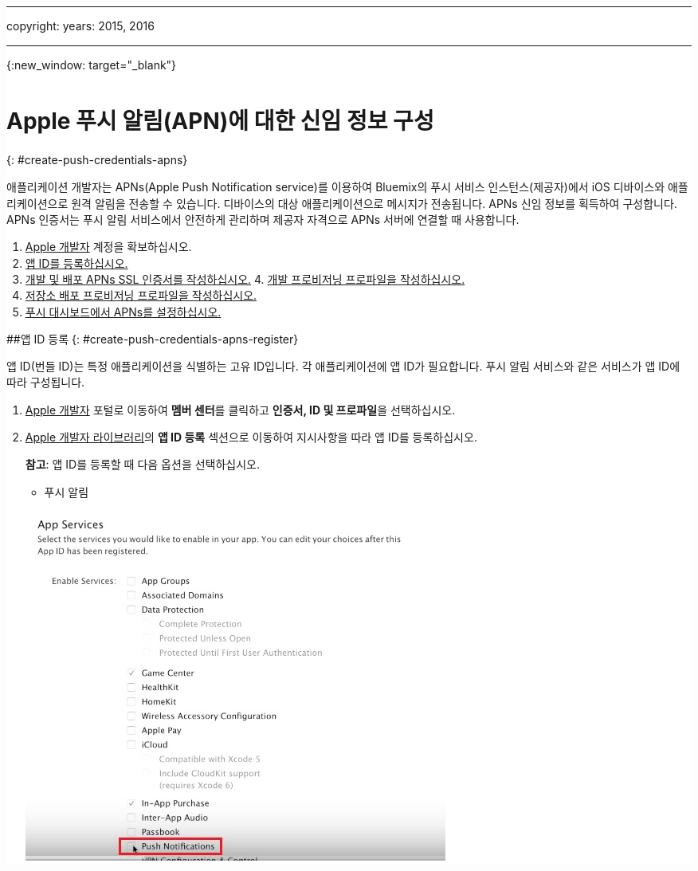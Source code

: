 
---

copyright:
 years: 2015, 2016

---

{:new_window: target="_blank"}
# Apple 푸시 알림(APN)에 대한 신임 정보 구성

{: #create-push-credentials-apns}

애플리케이션 개발자는 APNs(Apple Push Notification service)를 이용하여
Bluemix의 푸시 서비스 인스턴스(제공자)에서 iOS 디바이스와 애플리케이션으로 원격 알림을 전송할 수 있습니다.
디바이스의 대상 애플리케이션으로 메시지가 전송됩니다. APNs 신임 정보를 획득하여 구성합니다.
APNs 인증서는 푸시 알림 서비스에서 안전하게 관리하며 제공자 자격으로 APNs 서버에 연결할 때 사용합니다. 

1. [Apple 개발자](https://developer.apple.com/) 계정을 확보하십시오. 
2. [앱 ID를 등록하십시오.](#create-push-credentials-apns-register)
3. [개발 및 배포 APNs SSL 인증서를 작성하십시오.](#create-push-credentials-apns-ssl)
                4. [개발 프로비저닝 프로파일을 작성하십시오.](#create-push-credentials-dev-profile)
5. [저장소 배포 프로비저닝 프로파일을 작성하십시오.](#create-push-credentials-apns-distribute_profile)
6. [푸시 대시보드에서 APNs를 설정하십시오.](#create-push-credentials-apns-dashboard)



##앱 ID 등록
{: #create-push-credentials-apns-register}


앱 ID(번들 ID)는 특정 애플리케이션을 식별하는 고유 ID입니다.
각 애플리케이션에 앱 ID가 필요합니다. 푸시 알림 서비스와 같은 서비스가 앱 ID에 따라 구성됩니다. 




1. [Apple 개발자](https://developer.apple.com) 포털로 이동하여 **멤버 센터**를 클릭하고 **인증서, ID 및 프로파일**을 선택하십시오.
2. [Apple 개발자 라이브러리](https://developer.apple.com/library/mac/documentation/IDEs/Conceptual/AppDistributionGuide/MaintainingProfiles/MaintainingProfiles.html#//apple_ref/doc/uid/TP40012582-CH30-SW991)의
**앱 ID 등록** 섹션으로 이동하여 지시사항을 따라 앱 ID를 등록하십시오. 

	**참고**: 앱 ID를 등록할 때 다음 옵션을 선택하십시오.
	* 푸시 알림

	![앱 서비스](images/appID_appservices_enablepush.jpg)
